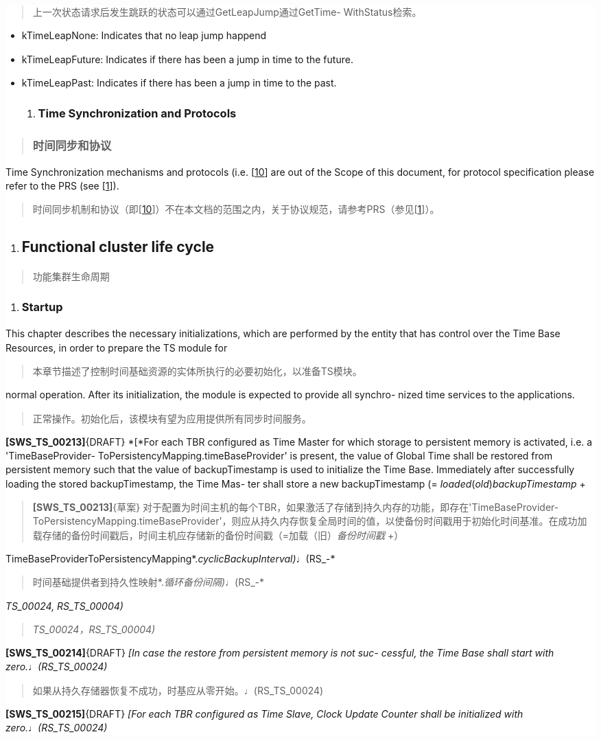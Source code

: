 > 上一次状态请求后发生跳跃的状态可以通过GetLeapJump通过GetTime- WithStatus检索。

- kTimeLeapNone: Indicates that no leap jump happend
- kTimeLeapFuture: Indicates if there has been a jump in time to the future.
- kTimeLeapPast: Indicates if there has been a jump in time to the past.


  1. ### Time Synchronization and Protocols

> ### 时间同步和协议


Time Synchronization mechanisms and protocols (i.e. \[[10](#_bookmark10)\] are out of the Scope of this document, for protocol specification please refer to the PRS (see \[[1](#_bookmark3)\]).

> 时间同步机制和协议（即\[[10](#_bookmark10)\]）不在本文档的范围之内，关于协议规范，请参考PRS（参见\[[1](#_bookmark3)\]）。


1. ## Functional cluster life cycle

> 功能集群生命周期

   1. ### Startup


This chapter describes the necessary initializations, which are performed by the entity that has control over the Time Base Resources, in order to prepare the TS module for

> 本章节描述了控制时间基础资源的实体所执行的必要初始化，以准备TS模块。


normal operation. After its initialization, the module is expected to provide all synchro- nized time services to the applications.

> 正常操作。初始化后，该模块有望为应用提供所有同步时间服务。


**\[SWS_TS_00213\]**{DRAFT} *\[*For each TBR configured as Time Master for which storage to persistent memory is activated, i.e. a 'TimeBaseProvider- ToPersistencyMapping.timeBaseProvider' is present, the value of Global Time shall be restored from persistent memory such that the value of backupTimestamp is used to initialize the Time Base. Immediately after successfully loading the stored backupTimestamp, the Time Mas- ter shall store a new backupTimestamp (= *loaded*(*old*)*backupTimestamp* +

> **[SWS_TS_00213]**{草案} 对于配置为时间主机的每个TBR，如果激活了存储到持久内存的功能，即存在'TimeBaseProvider- ToPersistencyMapping.timeBaseProvider'，则应从持久内存恢复全局时间的值，以使备份时间戳用于初始化时间基准。在成功加载存储的备份时间戳后，时间主机应存储新的备份时间戳（=加载（旧）*备份时间戳* +）


TimeBaseProviderToPersistencyMapping*.*cyclicBackupInterval)*♩(RS\_-*

> 时间基础提供者到持久性映射*.*循环备份间隔)*♩(RS\_-*


*TS_00024, RS_TS_00004)*

> *TS_00024，RS_TS_00004)*


**\[SWS_TS_00214\]**{DRAFT} *\[*In case the restore from persistent memory is not suc- cessful, the Time Base shall start with zero.*♩(RS_TS_00024)*

> 如果从持久存储器恢复不成功，时基应从零开始。♩(RS_TS_00024)


**\[SWS_TS_00215\]**{DRAFT} *\[*For each TBR configured as Time Slave, Clock Update Counter shall be initialized with zero.*♩(RS_TS_00024)*
